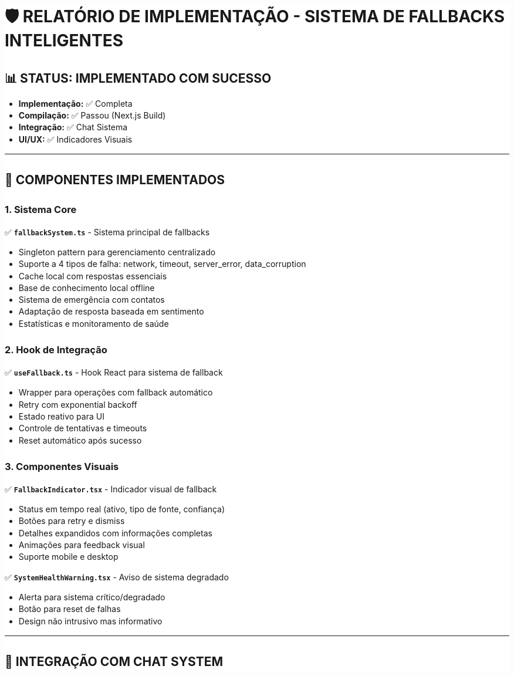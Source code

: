 # 🛡️ **RELATÓRIO DE IMPLEMENTAÇÃO - SISTEMA DE FALLBACKS INTELIGENTES**

## 📊 **STATUS: IMPLEMENTADO COM SUCESSO**

- **Implementação:** ✅ Completa
- **Compilação:** ✅ Passou (Next.js Build)
- **Integração:** ✅ Chat Sistema
- **UI/UX:** ✅ Indicadores Visuais

---

## 🔧 **COMPONENTES IMPLEMENTADOS**

### **1. Sistema Core**
✅ **`fallbackSystem.ts`** - Sistema principal de fallbacks
- Singleton pattern para gerenciamento centralizado
- Suporte a 4 tipos de falha: network, timeout, server_error, data_corruption
- Cache local com respostas essenciais
- Base de conhecimento local offline
- Sistema de emergência com contatos
- Adaptação de resposta baseada em sentimento
- Estatísticas e monitoramento de saúde

### **2. Hook de Integração**
✅ **`useFallback.ts`** - Hook React para sistema de fallback
- Wrapper para operações com fallback automático
- Retry com exponential backoff
- Estado reativo para UI
- Controle de tentativas e timeouts
- Reset automático após sucesso

### **3. Componentes Visuais**
✅ **`FallbackIndicator.tsx`** - Indicador visual de fallback
- Status em tempo real (ativo, tipo de fonte, confiança)
- Botões para retry e dismiss
- Detalhes expandidos com informações completas
- Animações para feedback visual
- Suporte mobile e desktop

✅ **`SystemHealthWarning.tsx`** - Aviso de sistema degradado
- Alerta para sistema crítico/degradado
- Botão para reset de falhas
- Design não intrusivo mas informativo

---

## 🔄 **INTEGRAÇÃO COM CHAT SYSTEM**
